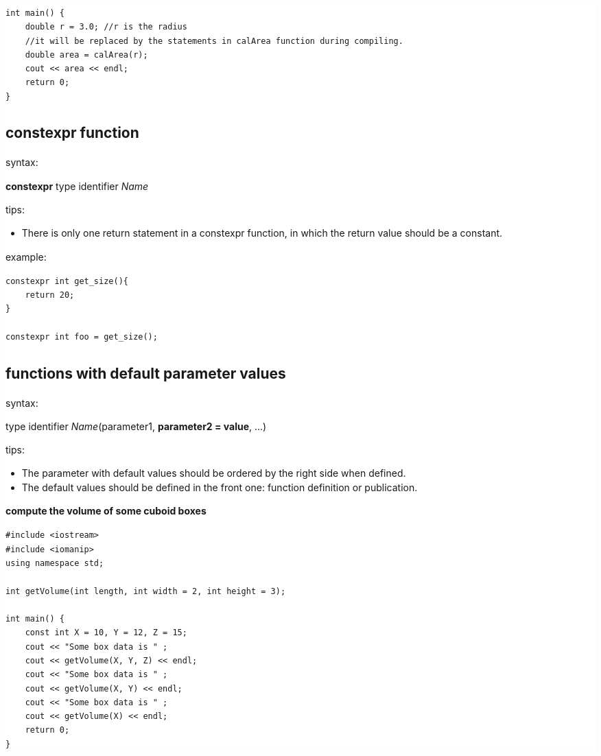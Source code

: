 	int main() {
		double r = 3.0;	//r is the radius
		//it will be replaced by the statements in calArea function during compiling.
		double area	= calArea(r);
		cout << area << endl;
		return 0;
	}

## constexpr function
syntax:

**constexpr** type identifier *Name*

tips:

+ There is only one return statement in a constexpr function, in which the return value should be a constant.  

example:

	constexpr int get_size(){
		return 20;
	}

	constexpr int foo = get_size();

## functions with default parameter values
syntax:

type identifier *Name*(parameter1, **parameter2 = value**, ...)

tips:

+ The parameter with default values should be ordered by the right side when defined.
+ The default values should be defined in the front one: function definition or publication.  


**compute the volume of some cuboid boxes**
	
	#include <iostream>
	#include <iomanip>
	using namespace std;
	
	int getVolume(int length, int width = 2, int height = 3);
	
	int main() {
		const int X = 10, Y = 12, Z = 15;
		cout << "Some box data is " ;
		cout << getVolume(X, Y, Z) << endl;
		cout << "Some box data is " ;
		cout << getVolume(X, Y) << endl;
		cout << "Some box data is " ;
		cout << getVolume(X) << endl;
		return 0;
	}
	
